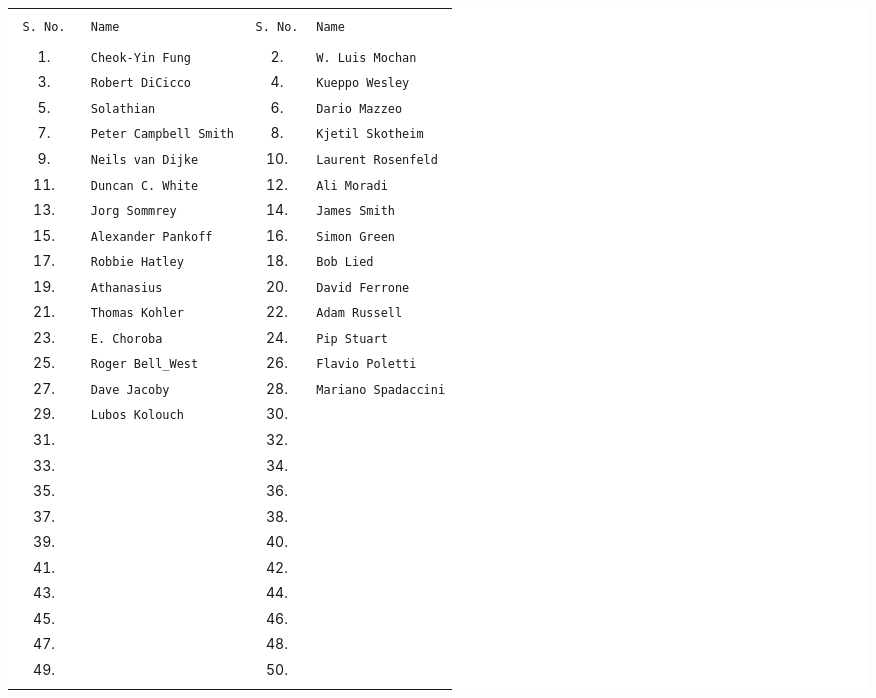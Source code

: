 | | | | |
| :---: | --- | :---: | --- |
| | | | |
| &nbsp;&nbsp;`S. No.`&nbsp;&nbsp; | &nbsp;`Name`              | `S. No.` | &nbsp;`Name` |
| | | |
|  1. | &nbsp;`Cheok-Yin Fung`       |  2. | &nbsp;`W. Luis Mochan`    |
|  3. | &nbsp;`Robert DiCicco`       |  4. | &nbsp;`Kueppo Wesley`     |
|  5. | &nbsp;`Solathian`            |  6. | &nbsp;`Dario Mazzeo`      |
|  7. | &nbsp;`Peter Campbell Smith` &nbsp;|  8. | &nbsp;`Kjetil Skotheim`   |
|  9. | &nbsp;`Neils van Dijke`      | 10. | &nbsp;`Laurent Rosenfeld` &nbsp;|
| 11. | &nbsp;`Duncan C. White`      | 12. | &nbsp;`Ali Moradi`        |
| 13. | &nbsp;`Jorg Sommrey`         | 14. | &nbsp;`James Smith`       |
| 15. | &nbsp;`Alexander Pankoff`    | 16. | &nbsp;`Simon Green`       |
| 17. | &nbsp;`Robbie Hatley`        | 18. | &nbsp;`Bob Lied`          |
| 19. | &nbsp;`Athanasius`           | 20. | &nbsp;`David Ferrone`     |
| 21. | &nbsp;`Thomas Kohler`        | 22. | &nbsp;`Adam Russell`      |
| 23. | &nbsp;`E. Choroba`           | 24. | &nbsp;`Pip Stuart`        |
| 25. | &nbsp;`Roger Bell_West`      | 26. | &nbsp;`Flavio Poletti`    |
| 27. | &nbsp;`Dave Jacoby`          | 28. | &nbsp;`Mariano Spadaccini`|
| 29. | &nbsp;`Lubos Kolouch`        | 30. |                   |
| 31. |                      | 32. |                   |
| 33. |                      | 34. |                   |
| 35. |                      | 36. |                   |
| 37. |                      | 38. |                   |
| 39. |                      | 40. |                   |
| 41. |                      | 42. |                   |
| 43. |                      | 44. |                   |
| 45. |                      | 46. |                   |
| 47. |                      | 48. |                   |
| 49. |                      | 50. |                   |
| | | | |
